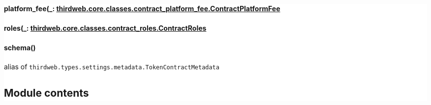 

#### platform_fee(_: [thirdweb.core.classes.contract_platform_fee.ContractPlatformFee](thirdweb.core.classes.md#thirdweb.core.classes.contract_platform_fee.ContractPlatformFee_ )

#### roles(_: [thirdweb.core.classes.contract_roles.ContractRoles](thirdweb.core.classes.md#thirdweb.core.classes.contract_roles.ContractRoles_ )

#### schema()
alias of `thirdweb.types.settings.metadata.TokenContractMetadata`

## Module contents
